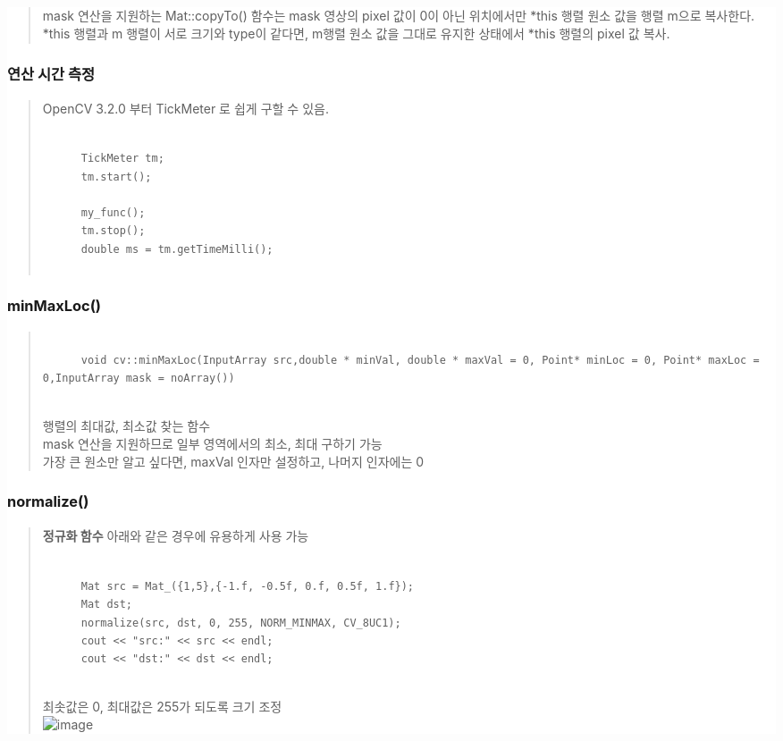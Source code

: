 >
> mask 연산을 지원하는 Mat::copyTo() 함수는 mask 영상의 pixel 값이 0이 아닌 위치에서만 *this 행렬 원소 값을 행렬 m으로 복사한다. <br>
> *this 행렬과 m 행렬이 서로 크기와 type이 같다면, m행렬 원소 값을 그대로 유지한 상태에서 *this 행렬의 pixel 값 복사. <br>


### 연산 시간 측정
> OpenCV 3.2.0 부터 TickMeter 로 쉽게 구할 수 있음.
> <pre>
>	<code>
>		TickMeter tm;
>		tm.start();
>
>		my_func();
>		tm.stop();
>		double ms = tm.getTimeMilli();
>	</code>
></pre>

### minMaxLoc() 
> <pre>
>	<code>
>		void cv::minMaxLoc(InputArray src,double * minVal, double * maxVal = 0, Point* minLoc = 0, Point* maxLoc = 0,InputArray mask = noArray())	
>	</code>
> </pre>
> 행렬의 최대값, 최소값 찾는 함수 <br>
> mask 연산을 지원하므로 일부 영역에서의 최소, 최대 구하기 가능 <br>
> 가장 큰 원소만 알고 싶다면, maxVal 인자만 설정하고, 나머지 인자에는 0

### normalize()
> **정규화 함수**
> 아래와 같은 경우에 유용하게 사용 가능
> <pre>
>	<code>
>		Mat src = Mat_<float>({1,5},{-1.f, -0.5f, 0.f, 0.5f, 1.f});
>		Mat dst;
>		normalize(src, dst, 0, 255, NORM_MINMAX, CV_8UC1);
>		cout << "src:" << src << endl;
>		cout << "dst:" << dst << endl;
>	</code>
> </pre>
> 최솟값은 0, 최대값은 255가 되도록 크기 조정 <br>
> ![image](https://github.com/god102104/openCV_Practice/assets/43011129/9db51a22-b759-4f98-9bc1-2211acb276c8)
